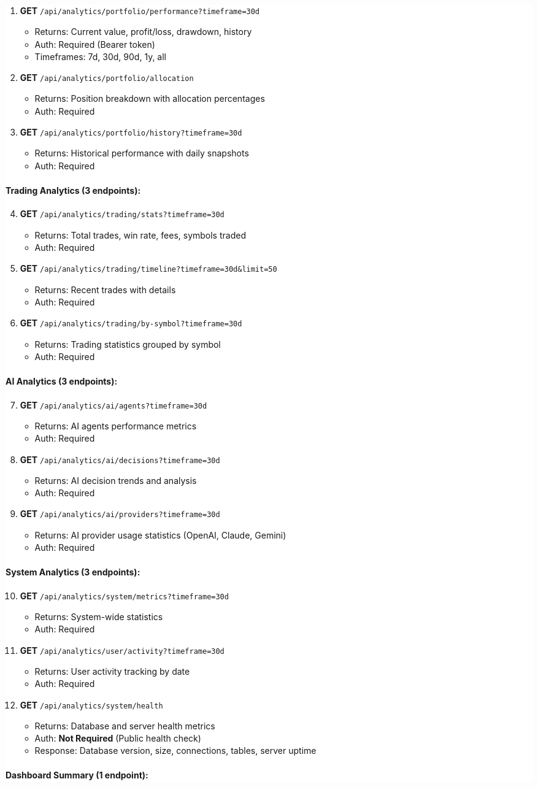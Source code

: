 1. **GET** `/api/analytics/portfolio/performance?timeframe=30d`
   - Returns: Current value, profit/loss, drawdown, history
   - Auth: Required (Bearer token)
   - Timeframes: 7d, 30d, 90d, 1y, all

2. **GET** `/api/analytics/portfolio/allocation`
   - Returns: Position breakdown with allocation percentages
   - Auth: Required

3. **GET** `/api/analytics/portfolio/history?timeframe=30d`
   - Returns: Historical performance with daily snapshots
   - Auth: Required

#### Trading Analytics (3 endpoints):

4. **GET** `/api/analytics/trading/stats?timeframe=30d`
   - Returns: Total trades, win rate, fees, symbols traded
   - Auth: Required

5. **GET** `/api/analytics/trading/timeline?timeframe=30d&limit=50`
   - Returns: Recent trades with details
   - Auth: Required

6. **GET** `/api/analytics/trading/by-symbol?timeframe=30d`
   - Returns: Trading statistics grouped by symbol
   - Auth: Required

#### AI Analytics (3 endpoints):

7. **GET** `/api/analytics/ai/agents?timeframe=30d`
   - Returns: AI agents performance metrics
   - Auth: Required

8. **GET** `/api/analytics/ai/decisions?timeframe=30d`
   - Returns: AI decision trends and analysis
   - Auth: Required

9. **GET** `/api/analytics/ai/providers?timeframe=30d`
   - Returns: AI provider usage statistics (OpenAI, Claude, Gemini)
   - Auth: Required

#### System Analytics (3 endpoints):

10. **GET** `/api/analytics/system/metrics?timeframe=30d`
    - Returns: System-wide statistics
    - Auth: Required

11. **GET** `/api/analytics/user/activity?timeframe=30d`
    - Returns: User activity tracking by date
    - Auth: Required

12. **GET** `/api/analytics/system/health`
    - Returns: Database and server health metrics
    - Auth: **Not Required** (Public health check)
    - Response: Database version, size, connections, tables, server uptime

#### Dashboard Summary (1 endpoint):

